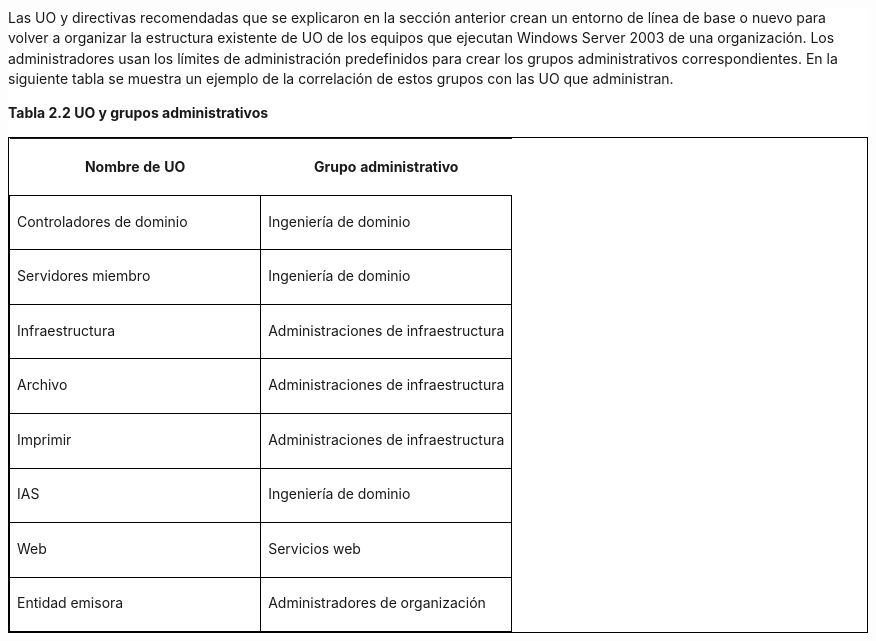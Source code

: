 Las UO y directivas recomendadas que se explicaron en la sección anterior crean un entorno de línea de base o nuevo para volver a organizar la estructura existente de UO de los equipos que ejecutan Windows Server 2003 de una organización. Los administradores usan los límites de administración predefinidos para crear los grupos administrativos correspondientes. En la siguiente tabla se muestra un ejemplo de la correlación de estos grupos con las UO que administran.
  
**Tabla 2.2 UO y grupos administrativos**

<p> </p>
<table style="border:1px solid black;">  
<colgroup>  
<col width="50%" />  
<col width="50%" />  
</colgroup>  
<thead>  
<tr class="header">  
<th><p>Nombre de UO</p></th>  
<th><p>Grupo administrativo</p></th>  
</tr>  
</thead>  
<tbody>  
<tr class="odd">
<td style="border:1px solid black;"><p>Controladores de dominio</p></td>
<td style="border:1px solid black;"><p>Ingeniería de dominio</p></td>
</tr>  
<tr class="even">
<td style="border:1px solid black;"><p>Servidores miembro</p></td>
<td style="border:1px solid black;"><p>Ingeniería de dominio</p></td>
</tr>  
<tr class="odd">
<td style="border:1px solid black;"><p>Infraestructura</p></td>
<td style="border:1px solid black;"><p>Administraciones de infraestructura</p></td>
</tr>  
<tr class="even">
<td style="border:1px solid black;"><p>Archivo</p></td>
<td style="border:1px solid black;"><p>Administraciones de infraestructura</p></td>
</tr>  
<tr class="odd">
<td style="border:1px solid black;"><p>Imprimir</p></td>
<td style="border:1px solid black;"><p>Administraciones de infraestructura</p></td>
</tr>  
<tr class="even">
<td style="border:1px solid black;"><p>IAS</p></td>
<td style="border:1px solid black;"><p>Ingeniería de dominio</p></td>
</tr>  
<tr class="odd">
<td style="border:1px solid black;"><p>Web</p></td>
<td style="border:1px solid black;"><p>Servicios web</p></td>
</tr>  
<tr class="even">
<td style="border:1px solid black;"><p>Entidad emisora</p></td>
<td style="border:1px solid black;"><p>Administradores de organización</p></td>
</tr>  
</tbody>  
</table>
  
